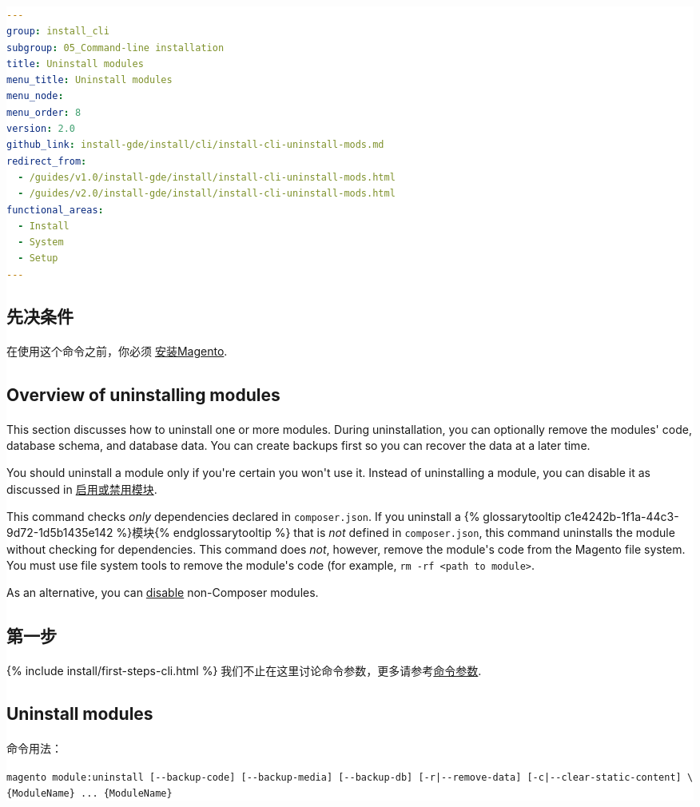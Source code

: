 ```yaml
---
group: install_cli
subgroup: 05_Command-line installation
title: Uninstall modules
menu_title: Uninstall modules
menu_node:
menu_order: 8
version: 2.0
github_link: install-gde/install/cli/install-cli-uninstall-mods.md
redirect_from:
  - /guides/v1.0/install-gde/install/install-cli-uninstall-mods.html
  - /guides/v2.0/install-gde/install/install-cli-uninstall-mods.html
functional_areas:
  - Install
  - System
  - Setup
---
```


<h2 id="instgde-cli-uninst-prereq">先决条件</h2>
在使用这个命令之前，你必须 <a href="{{ page.baseurl }}/install-gde/install/cli/install-cli-install.html">安装Magento</a>.

<h2 id="instgde-cli-uninst-mod-over">Overview of uninstalling modules</h2>
This section discusses how to uninstall one or more modules. During uninstallation, you can optionally remove the modules' code, database schema, and database data. You can create backups first so you can recover the data at a later time.

You should uninstall a module only if you're certain you won't use it. Instead of uninstalling a module, you can disable it as discussed in <a href="{{ page.baseurl }}/install-gde/install/cli/install-cli-subcommands-enable.html">启用或禁用模块</a>.

<div class="bs-callout bs-callout-info" id="info">
<span class="glyphicon-class">
  <p>This command checks <em>only</em> dependencies declared in <code>composer.json</code>. If you uninstall a {% glossarytooltip c1e4242b-1f1a-44c3-9d72-1d5b1435e142 %}模块{% endglossarytooltip %} that is <em>not</em> defined in <code>composer.json</code>, this command uninstalls the module without checking for dependencies. This command does <em>not</em>, however, remove the module's code from the Magento file system. You must use file system tools to remove the module's code (for example, <code>rm -rf &lt;path to module></code>.</p>
  <p>As an alternative, you can <a href="{{ page.baseurl }}/install-gde/install/cli/install-cli-subcommands-enable.html">disable</a> non-Composer modules.</p></span>
</div>

<h2 id="instgde-cli-before">第一步</h2>
{% include install/first-steps-cli.html %}
我们不止在这里讨论命令参数，更多请参考<a href="{{ page.baseurl }}/install-gde/install/cli/install-cli-subcommands.html#instgde-cli-subcommands-common">命令参数</a>.

<h2 id="instgde-cli-uninst-mod-uninst">Uninstall modules</h2>
命令用法：

	magento module:uninstall [--backup-code] [--backup-media] [--backup-db] [-r|--remove-data] [-c|--clear-static-content] \
	{ModuleName} ... {ModuleName}
